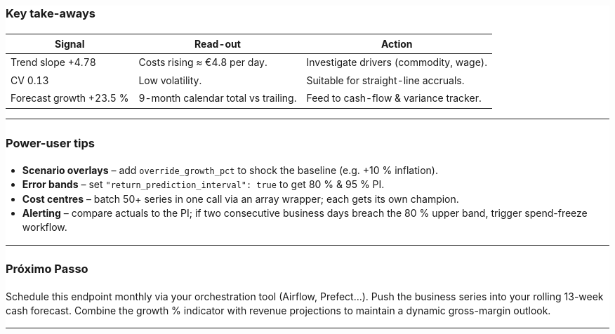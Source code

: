 ### Key take-aways

| Signal                  | Read-out                            | Action                                           |
|------------------------ |------------------------------------ |--------------------------------------------------|
| Trend slope +4.78       | Costs rising ≈ €4.8 per day.        | Investigate drivers (commodity, wage).           |
| CV 0.13                 | Low volatility.                     | Suitable for straight-line accruals.             |
| Forecast growth +23.5 % | 9-month calendar total vs trailing. | Feed to cash-flow & variance tracker.            |

---

### Power-user tips

- **Scenario overlays** – add `override_growth_pct` to shock the baseline (e.g. +10 % inflation).
- **Error bands** – set `"return_prediction_interval": true` to get 80 % & 95 % PI.
- **Cost centres** – batch 50+ series in one call via an array wrapper; each gets its own champion.
- **Alerting** – compare actuals to the PI; if two consecutive business days breach the 80 % upper band, trigger spend-freeze workflow.

---

### Próximo Passo

Schedule this endpoint monthly via your orchestration tool (Airflow, Prefect…). Push the business series into your rolling 13-week cash forecast. Combine the growth % indicator with revenue projections to maintain a dynamic gross-margin outlook.

---

